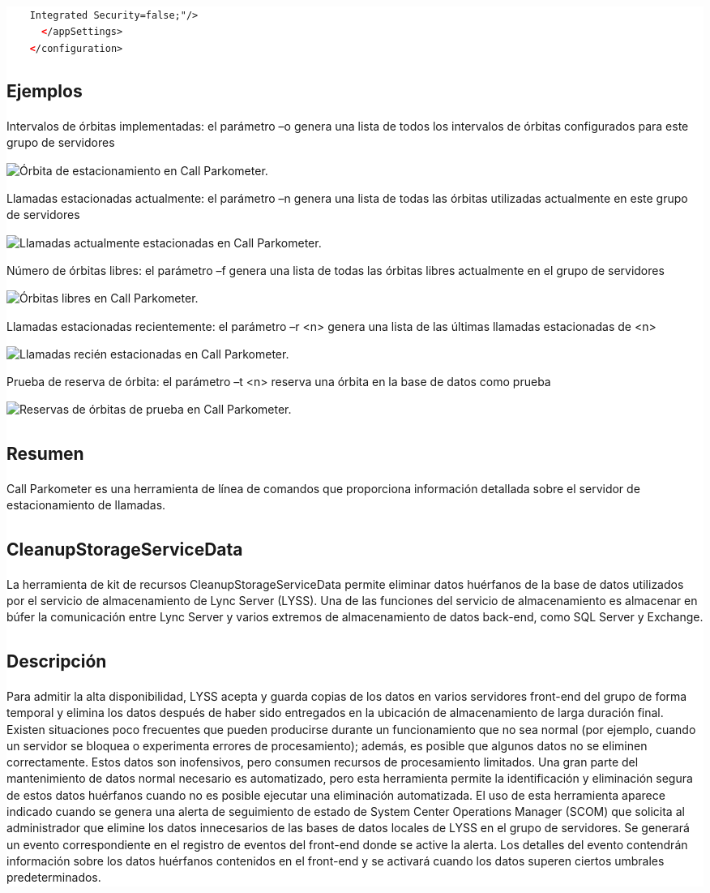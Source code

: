```XML
    Integrated Security=false;"/>
      </appSettings>
    </configuration>
```
## Ejemplos

Intervalos de órbitas implementadas: el parámetro –o genera una lista de todos los intervalos de órbitas configurados para este grupo de servidores

![Órbita de estacionamiento en Call Parkometer.](images/JJ945604.9ede64cb-29d9-4782-a34b-b76c42fbdcad(OCS.15).jpg "Órbita de estacionamiento en Call Parkometer.")

Llamadas estacionadas actualmente: el parámetro –n genera una lista de todas las órbitas utilizadas actualmente en este grupo de servidores

![Llamadas actualmente estacionadas en Call Parkometer.](images/JJ945604.07a7eec4-7999-4c92-93f0-95525b244b4c(OCS.15).jpg "Llamadas actualmente estacionadas en Call Parkometer.")

Número de órbitas libres: el parámetro –f genera una lista de todas las órbitas libres actualmente en el grupo de servidores

![Órbitas libres en Call Parkometer.](images/JJ945604.ecc1d621-0ca0-4ecf-a579-08b41c6f08ed(OCS.15).jpg "Órbitas libres en Call Parkometer.")

Llamadas estacionadas recientemente: el parámetro –r \<n\> genera una lista de las últimas llamadas estacionadas de \<n\>

![Llamadas recién estacionadas en Call Parkometer.](images/JJ945604.1c5eb27d-faa1-491b-b4aa-b484255c3353(OCS.15).jpg "Llamadas recién estacionadas en Call Parkometer.")

Prueba de reserva de órbita: el parámetro –t \<n\> reserva una órbita en la base de datos como prueba

![Reservas de órbitas de prueba en Call Parkometer.](images/JJ945604.84c9b69e-7af0-4224-8711-a43a28f08691(OCS.15).jpg "Reservas de órbitas de prueba en Call Parkometer.")

## Resumen

Call Parkometer es una herramienta de línea de comandos que proporciona información detallada sobre el servidor de estacionamiento de llamadas.

## CleanupStorageServiceData

La herramienta de kit de recursos CleanupStorageServiceData permite eliminar datos huérfanos de la base de datos utilizados por el servicio de almacenamiento de Lync Server (LYSS). Una de las funciones del servicio de almacenamiento es almacenar en búfer la comunicación entre Lync Server y varios extremos de almacenamiento de datos back-end, como SQL Server y Exchange.

## Descripción

Para admitir la alta disponibilidad, LYSS acepta y guarda copias de los datos en varios servidores front-end del grupo de forma temporal y elimina los datos después de haber sido entregados en la ubicación de almacenamiento de larga duración final. Existen situaciones poco frecuentes que pueden producirse durante un funcionamiento que no sea normal (por ejemplo, cuando un servidor se bloquea o experimenta errores de procesamiento); además, es posible que algunos datos no se eliminen correctamente. Estos datos son inofensivos, pero consumen recursos de procesamiento limitados. Una gran parte del mantenimiento de datos normal necesario es automatizado, pero esta herramienta permite la identificación y eliminación segura de estos datos huérfanos cuando no es posible ejecutar una eliminación automatizada. El uso de esta herramienta aparece indicado cuando se genera una alerta de seguimiento de estado de System Center Operations Manager (SCOM) que solicita al administrador que elimine los datos innecesarios de las bases de datos locales de LYSS en el grupo de servidores. Se generará un evento correspondiente en el registro de eventos del front-end donde se active la alerta. Los detalles del evento contendrán información sobre los datos huérfanos contenidos en el front-end y se activará cuando los datos superen ciertos umbrales predeterminados.
